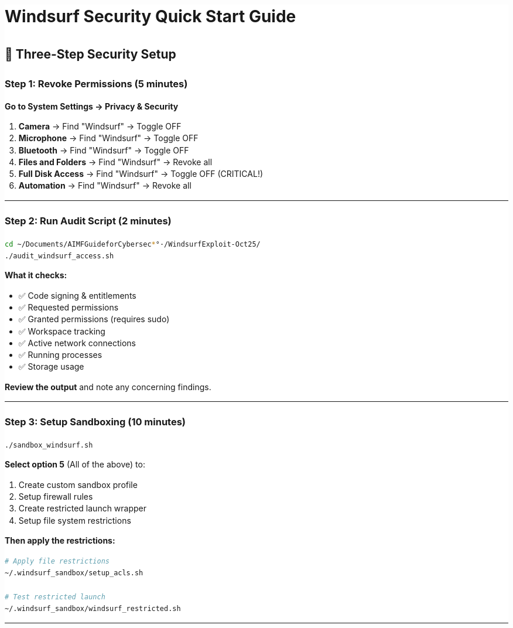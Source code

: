 # Windsurf Security Quick Start Guide

## 🚀 Three-Step Security Setup

### Step 1: Revoke Permissions (5 minutes)

**Go to System Settings → Privacy & Security**

1. **Camera** → Find "Windsurf" → Toggle OFF
2. **Microphone** → Find "Windsurf" → Toggle OFF  
3. **Bluetooth** → Find "Windsurf" → Toggle OFF
4. **Files and Folders** → Find "Windsurf" → Revoke all
5. **Full Disk Access** → Find "Windsurf" → Toggle OFF (CRITICAL!)
6. **Automation** → Find "Windsurf" → Revoke all

---

### Step 2: Run Audit Script (2 minutes)

```bash
cd ~/Documents/AIMFGuideforCybersec*°·/WindsurfExploit-Oct25/
./audit_windsurf_access.sh
```

**What it checks:**
- ✅ Code signing & entitlements
- ✅ Requested permissions
- ✅ Granted permissions (requires sudo)
- ✅ Workspace tracking
- ✅ Active network connections
- ✅ Running processes
- ✅ Storage usage

**Review the output** and note any concerning findings.

---

### Step 3: Setup Sandboxing (10 minutes)

```bash
./sandbox_windsurf.sh
```

**Select option 5** (All of the above) to:
1. Create custom sandbox profile
2. Setup firewall rules
3. Create restricted launch wrapper
4. Setup file system restrictions

**Then apply the restrictions:**

```bash
# Apply file restrictions
~/.windsurf_sandbox/setup_acls.sh

# Test restricted launch
~/.windsurf_sandbox/windsurf_restricted.sh
```

---